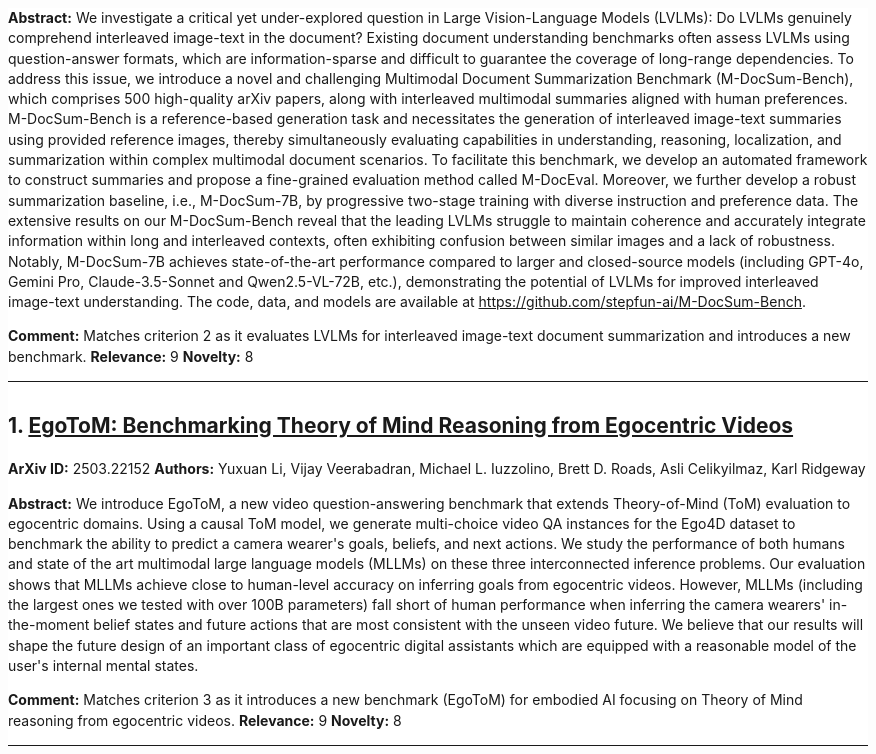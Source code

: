 **Abstract:**  We investigate a critical yet under-explored question in Large Vision-Language Models (LVLMs): Do LVLMs genuinely comprehend interleaved image-text in the document? Existing document understanding benchmarks often assess LVLMs using question-answer formats, which are information-sparse and difficult to guarantee the coverage of long-range dependencies. To address this issue, we introduce a novel and challenging Multimodal Document Summarization Benchmark (M-DocSum-Bench), which comprises 500 high-quality arXiv papers, along with interleaved multimodal summaries aligned with human preferences. M-DocSum-Bench is a reference-based generation task and necessitates the generation of interleaved image-text summaries using provided reference images, thereby simultaneously evaluating capabilities in understanding, reasoning, localization, and summarization within complex multimodal document scenarios. To facilitate this benchmark, we develop an automated framework to construct summaries and propose a fine-grained evaluation method called M-DocEval. Moreover, we further develop a robust summarization baseline, i.e., M-DocSum-7B, by progressive two-stage training with diverse instruction and preference data. The extensive results on our M-DocSum-Bench reveal that the leading LVLMs struggle to maintain coherence and accurately integrate information within long and interleaved contexts, often exhibiting confusion between similar images and a lack of robustness. Notably, M-DocSum-7B achieves state-of-the-art performance compared to larger and closed-source models (including GPT-4o, Gemini Pro, Claude-3.5-Sonnet and Qwen2.5-VL-72B, etc.), demonstrating the potential of LVLMs for improved interleaved image-text understanding. The code, data, and models are available at https://github.com/stepfun-ai/M-DocSum-Bench.

**Comment:** Matches criterion 2 as it evaluates LVLMs for interleaved image-text document summarization and introduces a new benchmark.
**Relevance:** 9
**Novelty:** 8

---

## 1. [EgoToM: Benchmarking Theory of Mind Reasoning from Egocentric Videos](https://arxiv.org/abs/2503.22152) <a id="link1"></a>
**ArXiv ID:** 2503.22152
**Authors:** Yuxuan Li, Vijay Veerabadran, Michael L. Iuzzolino, Brett D. Roads, Asli Celikyilmaz, Karl Ridgeway

**Abstract:**  We introduce EgoToM, a new video question-answering benchmark that extends Theory-of-Mind (ToM) evaluation to egocentric domains. Using a causal ToM model, we generate multi-choice video QA instances for the Ego4D dataset to benchmark the ability to predict a camera wearer's goals, beliefs, and next actions. We study the performance of both humans and state of the art multimodal large language models (MLLMs) on these three interconnected inference problems. Our evaluation shows that MLLMs achieve close to human-level accuracy on inferring goals from egocentric videos. However, MLLMs (including the largest ones we tested with over 100B parameters) fall short of human performance when inferring the camera wearers' in-the-moment belief states and future actions that are most consistent with the unseen video future. We believe that our results will shape the future design of an important class of egocentric digital assistants which are equipped with a reasonable model of the user's internal mental states.

**Comment:** Matches criterion 3 as it introduces a new benchmark (EgoToM) for embodied AI focusing on Theory of Mind reasoning from egocentric videos.
**Relevance:** 9
**Novelty:** 8

---
